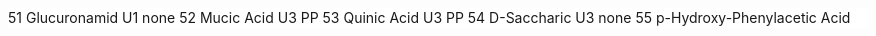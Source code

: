 <tr>
<td style="text-align:right;">
51
</td>
<td style="text-align:left;">
Glucuronamid
</td>
<td style="text-align:left;">
U1
</td>
<td style="text-align:left;">
none
</td>
</tr>
<tr>
<td style="text-align:right;">
52
</td>
<td style="text-align:left;">
Mucic Acid
</td>
<td style="text-align:left;">
U3
</td>
<td style="text-align:left;">
PP
</td>
</tr>
<tr>
<td style="text-align:right;">
53
</td>
<td style="text-align:left;">
Quinic Acid
</td>
<td style="text-align:left;">
U3
</td>
<td style="text-align:left;">
PP
</td>
</tr>
<tr>
<td style="text-align:right;">
54
</td>
<td style="text-align:left;">
D-Saccharic
</td>
<td style="text-align:left;">
U3
</td>
<td style="text-align:left;">
none
</td>
</tr>
<tr>
<td style="text-align:right;">
55
</td>
<td style="text-align:left;">
p-Hydroxy-Phenylacetic Acid
</td>
<td style="text-align:left;">